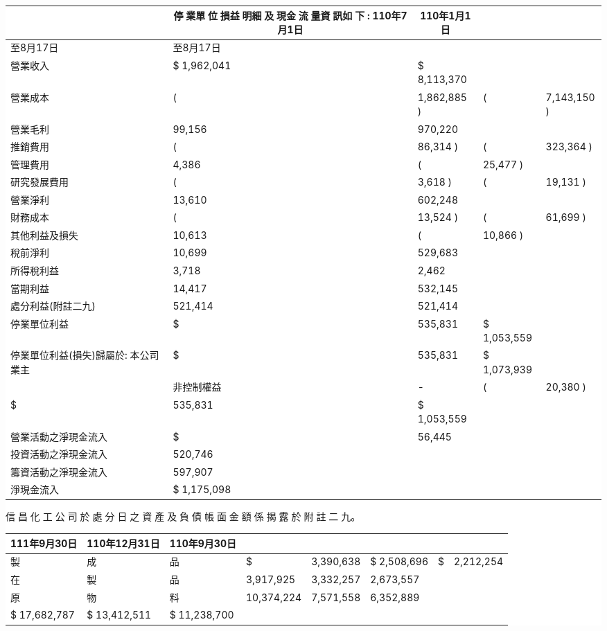 |                                          | 停 業單 位 損益 明細 及 現金 流 量資 訊如 下 : 110年7月1日   | 110年1月1日   |             |             |
|------------------------------------------|---------------------------------------------------------------|---------------|-------------|-------------|
| 至8月17日                                | 至8月17日                                                     |               |             |             |
| 營業收入                                 | $ 1,962,041                                                   | $ 8,113,370   |             |             |
| 營業成本                                 | (                                                             | 1,862,885 )   | (           | 7,143,150 ) |
| 營業毛利                                 | 99,156                                                        | 970,220       |             |             |
| 推銷費用                                 | (                                                             | 86,314 )      | (           | 323,364 )   |
| 管理費用                                 | 4,386                                                         | (             | 25,477 )    |             |
| 研究發展費用                             | (                                                             | 3,618 )       | (           | 19,131 )    |
| 營業淨利                                 | 13,610                                                        | 602,248       |             |             |
| 財務成本                                 | (                                                             | 13,524 )      | (           | 61,699 )    |
| 其他利益及損失                           | 10,613                                                        | (             | 10,866 )    |             |
| 稅前淨利                                 | 10,699                                                        | 529,683       |             |             |
| 所得稅利益                               | 3,718                                                         | 2,462         |             |             |
| 當期利益                                 | 14,417                                                        | 532,145       |             |             |
| 處分利益(附註二九)                     | 521,414                                                       | 521,414       |             |             |
| 停業單位利益                             | $                                                             | 535,831       | $ 1,053,559 |             |
| 停業單位利益(損失)歸屬於:  本公司業主 | $                                                             | 535,831       | $ 1,073,939 |             |
|                                          | 非控制權益                                                    | -             | (           | 20,380 )    |
| $                                        | 535,831                                                       | $ 1,053,559   |             |             |
| 營業活動之淨現金流入                     | $                                                             | 56,445        |             |             |
| 投資活動之淨現金流入                     | 520,746                                                       |               |             |             |
| 籌資活動之淨現金流入                     | 597,907                                                       |               |             |             |
| 淨現金流入                               | $ 1,175,098                                                   |               |             |             |

 信 昌 化 工 公 司 於 處 分 日 之 資 產 及 負 債 帳 面 金 額 係 揭 露 於 附 註 二 九。

| 111年9月30日   | 110年12月31日   | 110年9月30日   |            |           |             |    |           |
|----------------|-----------------|----------------|------------|-----------|-------------|----|-----------|
| 製             | 成              | 品             | $          | 3,390,638 | $ 2,508,696 | $  | 2,212,254 |
| 在             | 製              | 品             | 3,917,925  | 3,332,257 | 2,673,557   |    |           |
| 原             | 物              | 料             | 10,374,224 | 7,571,558 | 6,352,889   |    |           |
| $ 17,682,787   | $ 13,412,511    | $ 11,238,700   |            |           |             |    |           |
